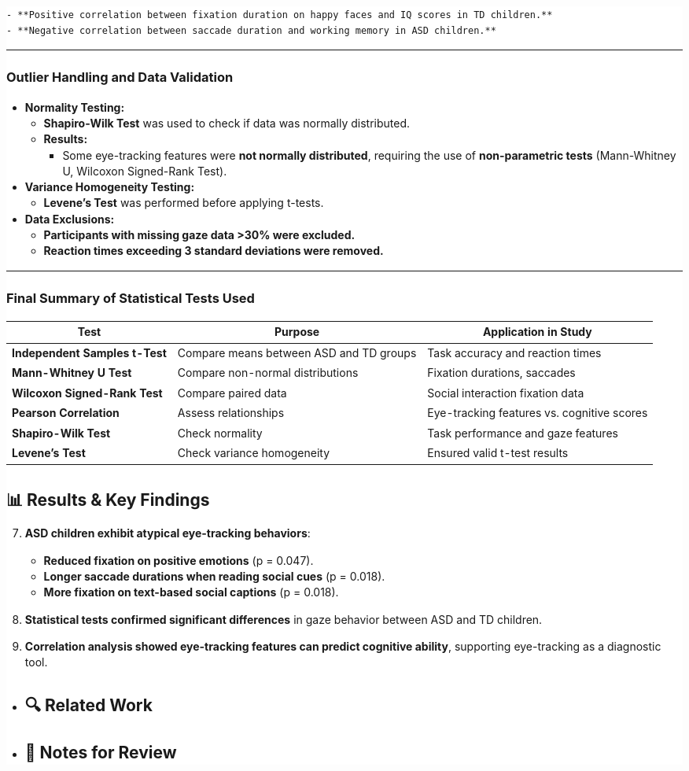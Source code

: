     - **Positive correlation between fixation duration on happy faces and IQ scores in TD children.**
    - **Negative correlation between saccade duration and working memory in ASD children.**

---

### Outlier Handling and Data Validation

- **Normality Testing:**
    - **Shapiro-Wilk Test** was used to check if data was normally distributed.
    - **Results:**
        - Some eye-tracking features were **not normally distributed**, requiring the use of **non-parametric tests** (Mann-Whitney U, Wilcoxon Signed-Rank Test).
- **Variance Homogeneity Testing:**
    - **Levene’s Test** was performed before applying t-tests.
- **Data Exclusions:**
    - **Participants with missing gaze data >30% were excluded.**
    - **Reaction times exceeding 3 standard deviations were removed.**

---

### Final Summary of Statistical Tests Used

|**Test**|**Purpose**|**Application in Study**|
|---|---|---|
|**Independent Samples t-Test**|Compare means between ASD and TD groups|Task accuracy and reaction times|
|**Mann-Whitney U Test**|Compare non-normal distributions|Fixation durations, saccades|
|**Wilcoxon Signed-Rank Test**|Compare paired data|Social interaction fixation data|
|**Pearson Correlation**|Assess relationships|Eye-tracking features vs. cognitive scores|
|**Shapiro-Wilk Test**|Check normality|Task performance and gaze features|
|**Levene’s Test**|Check variance homogeneity|Ensured valid t-test results|



## 📊 Results & Key Findings 


7. **ASD children exhibit atypical eye-tracking behaviors**:
    
    - **Reduced fixation on positive emotions** (p = 0.047).
    - **Longer saccade durations when reading social cues** (p = 0.018).
    - **More fixation on text-based social captions** (p = 0.018).
8. **Statistical tests confirmed significant differences** in gaze behavior between ASD and TD children.
    
9. **Correlation analysis showed eye-tracking features can predict cognitive ability**, supporting eye-tracking as a diagnostic tool.


- ## 🔍 Related Work 



- ## 📝 Notes for Review 
